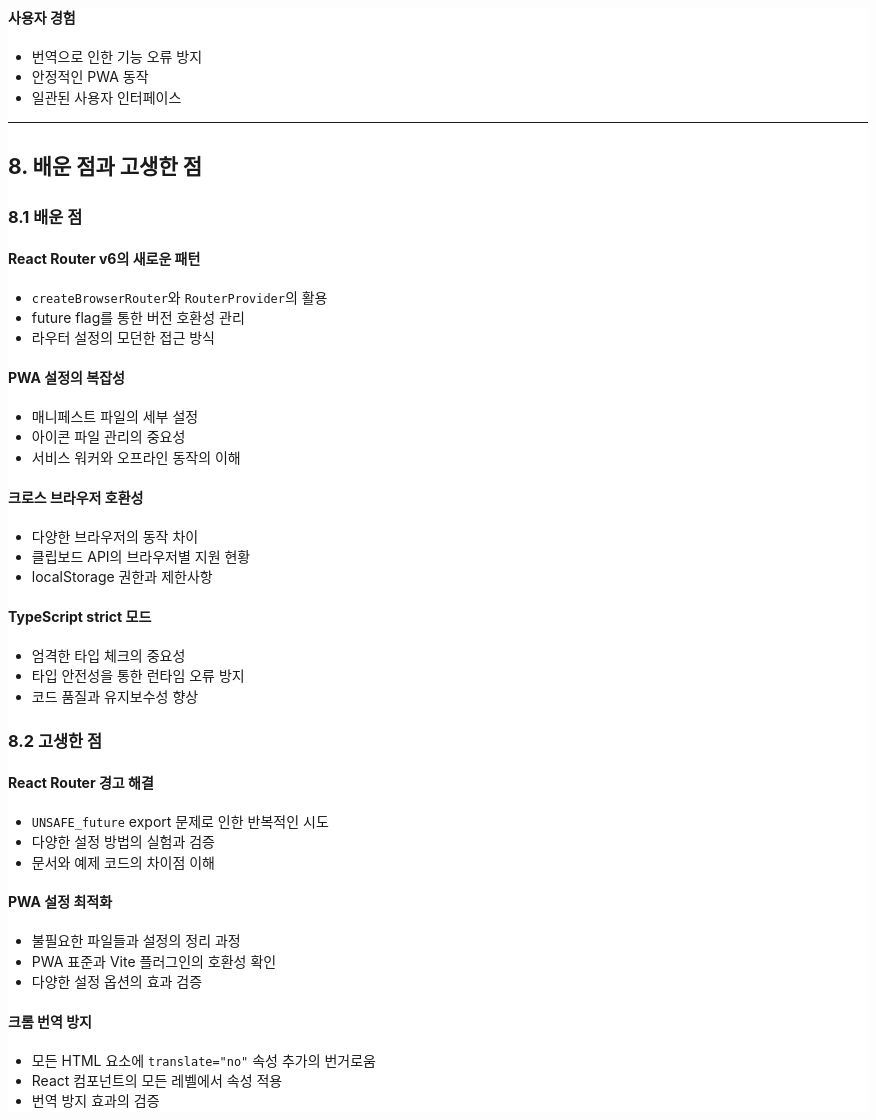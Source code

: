 #### **사용자 경험**

- 번역으로 인한 기능 오류 방지
- 안정적인 PWA 동작
- 일관된 사용자 인터페이스

---

## 8. 배운 점과 고생한 점

### 8.1 배운 점

#### **React Router v6의 새로운 패턴**

- `createBrowserRouter`와 `RouterProvider`의 활용
- future flag를 통한 버전 호환성 관리
- 라우터 설정의 모던한 접근 방식

#### **PWA 설정의 복잡성**

- 매니페스트 파일의 세부 설정
- 아이콘 파일 관리의 중요성
- 서비스 워커와 오프라인 동작의 이해

#### **크로스 브라우저 호환성**

- 다양한 브라우저의 동작 차이
- 클립보드 API의 브라우저별 지원 현황
- localStorage 권한과 제한사항

#### **TypeScript strict 모드**

- 엄격한 타입 체크의 중요성
- 타입 안전성을 통한 런타임 오류 방지
- 코드 품질과 유지보수성 향상

### 8.2 고생한 점

#### **React Router 경고 해결**

- `UNSAFE_future` export 문제로 인한 반복적인 시도
- 다양한 설정 방법의 실험과 검증
- 문서와 예제 코드의 차이점 이해

#### **PWA 설정 최적화**

- 불필요한 파일들과 설정의 정리 과정
- PWA 표준과 Vite 플러그인의 호환성 확인
- 다양한 설정 옵션의 효과 검증

#### **크롬 번역 방지**

- 모든 HTML 요소에 `translate="no"` 속성 추가의 번거로움
- React 컴포넌트의 모든 레벨에서 속성 적용
- 번역 방지 효과의 검증
